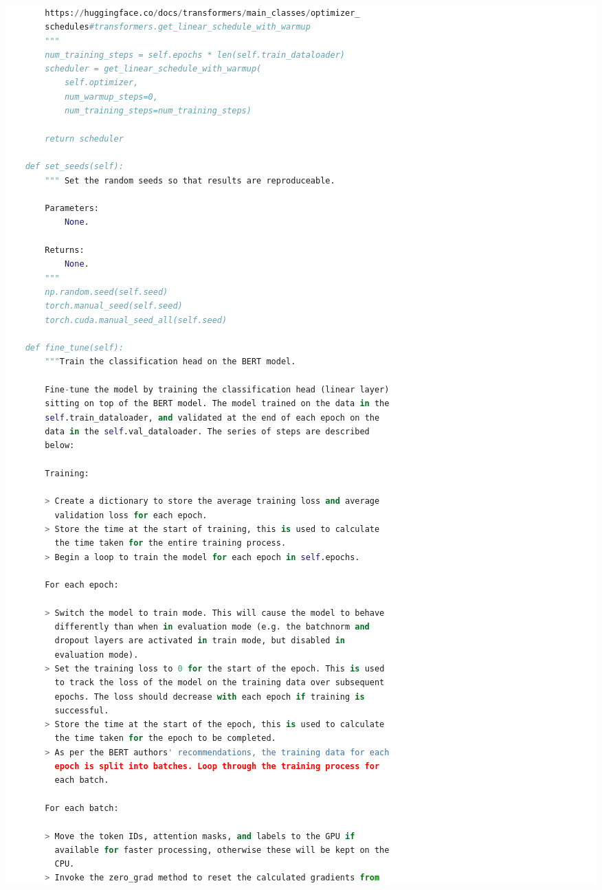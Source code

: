 ```py
        https://huggingface.co/docs/transformers/main_classes/optimizer_
        schedules#transformers.get_linear_schedule_with_warmup
        """
        num_training_steps = self.epochs * len(self.train_dataloader)
        scheduler = get_linear_schedule_with_warmup(
            self.optimizer,
            num_warmup_steps=0,
            num_training_steps=num_training_steps)

        return scheduler

    def set_seeds(self):
        """ Set the random seeds so that results are reproduceable.

        Parameters:
            None.

        Returns:
            None.
        """
        np.random.seed(self.seed)
        torch.manual_seed(self.seed)
        torch.cuda.manual_seed_all(self.seed)

    def fine_tune(self):
        """Train the classification head on the BERT model.

        Fine-tune the model by training the classification head (linear layer)
        sitting on top of the BERT model. The model trained on the data in the
        self.train_dataloader, and validated at the end of each epoch on the
        data in the self.val_dataloader. The series of steps are described
        below:

        Training:

        > Create a dictionary to store the average training loss and average
          validation loss for each epoch.
        > Store the time at the start of training, this is used to calculate
          the time taken for the entire training process.
        > Begin a loop to train the model for each epoch in self.epochs.

        For each epoch:

        > Switch the model to train mode. This will cause the model to behave
          differently than when in evaluation mode (e.g. the batchnorm and
          dropout layers are activated in train mode, but disabled in
          evaluation mode).
        > Set the training loss to 0 for the start of the epoch. This is used
          to track the loss of the model on the training data over subsequent
          epochs. The loss should decrease with each epoch if training is
          successful.
        > Store the time at the start of the epoch, this is used to calculate
          the time taken for the epoch to be completed.
        > As per the BERT authors' recommendations, the training data for each
          epoch is split into batches. Loop through the training process for
          each batch.

        For each batch:

        > Move the token IDs, attention masks, and labels to the GPU if
          available for faster processing, otherwise these will be kept on the
          CPU.
        > Invoke the zero_grad method to reset the calculated gradients from
```